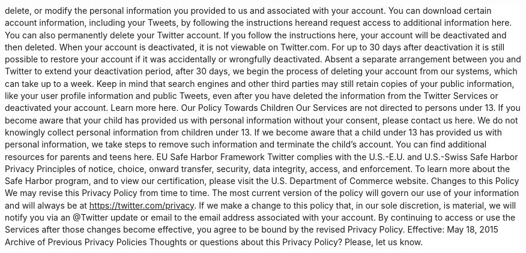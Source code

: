 delete, or modify the personal information you provided to us and associated with your account. You can
download certain account information, including your Tweets, by following the instructions hereand request
access to additional information here.
You can also permanently delete your Twitter account. If you follow the instructions here, your account will be
deactivated and then deleted. When your account is deactivated, it is not viewable on Twitter.com. For up to 30
days after deactivation it is still possible to restore your account if it was accidentally or wrongfully deactivated.
Absent a separate arrangement between you and Twitter to extend your deactivation period, after 30 days, we
begin the process of deleting your account from our systems, which can take up to a week.
Keep in mind that search engines and other third parties may still retain copies of your public information, like
your user profile information and public Tweets, even after you have deleted the information from the Twitter
Services or deactivated your account. Learn more here.
Our Policy Towards Children
Our Services are not directed to persons under 13. If you become aware that your child has provided us with
personal information without your consent, please contact us here. We do not knowingly collect personal
information from children under 13. If we become aware that a child under 13 has provided us with personal
information, we take steps to remove such information and terminate the child’s account. You can find
additional resources for parents and teens here.
EU Safe Harbor Framework
Twitter complies with the U.S.-E.U. and U.S.-Swiss Safe Harbor Privacy Principles of notice, choice, onward
transfer, security, data integrity, access, and enforcement. To learn more about the Safe Harbor program, and to
view our certification, please visit the U.S. Department of Commerce website.
Changes to this Policy
We may revise this Privacy Policy from time to time. The most current version of the policy will govern our use of
your information and will always be at https://twitter.com/privacy. If we make a change to this policy that, in our
sole discretion, is material, we will notify you via an @Twitter update or email to the email address associated
with your account. By continuing to access or use the Services after those changes become effective, you agree
to be bound by the revised Privacy Policy.
Effective: May 18, 2015
Archive of Previous Privacy Policies
Thoughts or questions about this Privacy Policy? Please, let us know.